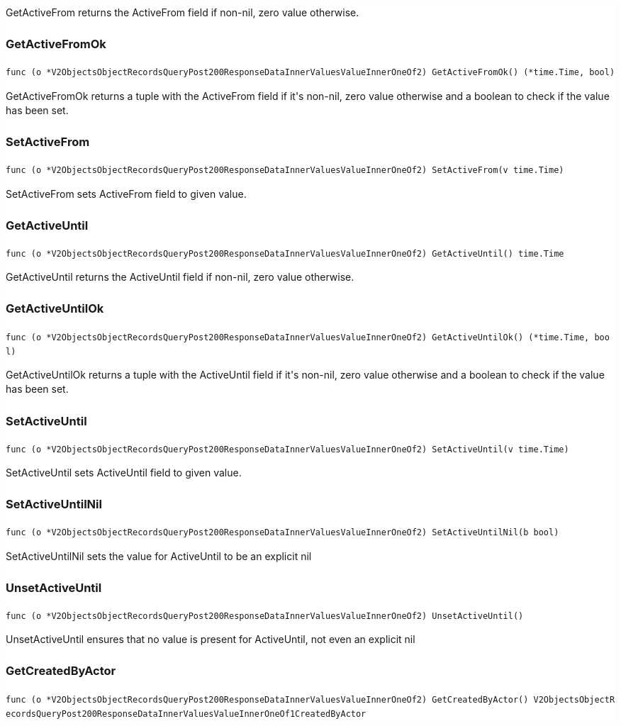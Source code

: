 GetActiveFrom returns the ActiveFrom field if non-nil, zero value otherwise.

### GetActiveFromOk

`func (o *V2ObjectsObjectRecordsQueryPost200ResponseDataInnerValuesValueInnerOneOf2) GetActiveFromOk() (*time.Time, bool)`

GetActiveFromOk returns a tuple with the ActiveFrom field if it's non-nil, zero value otherwise
and a boolean to check if the value has been set.

### SetActiveFrom

`func (o *V2ObjectsObjectRecordsQueryPost200ResponseDataInnerValuesValueInnerOneOf2) SetActiveFrom(v time.Time)`

SetActiveFrom sets ActiveFrom field to given value.


### GetActiveUntil

`func (o *V2ObjectsObjectRecordsQueryPost200ResponseDataInnerValuesValueInnerOneOf2) GetActiveUntil() time.Time`

GetActiveUntil returns the ActiveUntil field if non-nil, zero value otherwise.

### GetActiveUntilOk

`func (o *V2ObjectsObjectRecordsQueryPost200ResponseDataInnerValuesValueInnerOneOf2) GetActiveUntilOk() (*time.Time, bool)`

GetActiveUntilOk returns a tuple with the ActiveUntil field if it's non-nil, zero value otherwise
and a boolean to check if the value has been set.

### SetActiveUntil

`func (o *V2ObjectsObjectRecordsQueryPost200ResponseDataInnerValuesValueInnerOneOf2) SetActiveUntil(v time.Time)`

SetActiveUntil sets ActiveUntil field to given value.


### SetActiveUntilNil

`func (o *V2ObjectsObjectRecordsQueryPost200ResponseDataInnerValuesValueInnerOneOf2) SetActiveUntilNil(b bool)`

 SetActiveUntilNil sets the value for ActiveUntil to be an explicit nil

### UnsetActiveUntil
`func (o *V2ObjectsObjectRecordsQueryPost200ResponseDataInnerValuesValueInnerOneOf2) UnsetActiveUntil()`

UnsetActiveUntil ensures that no value is present for ActiveUntil, not even an explicit nil
### GetCreatedByActor

`func (o *V2ObjectsObjectRecordsQueryPost200ResponseDataInnerValuesValueInnerOneOf2) GetCreatedByActor() V2ObjectsObjectRecordsQueryPost200ResponseDataInnerValuesValueInnerOneOf1CreatedByActor`
